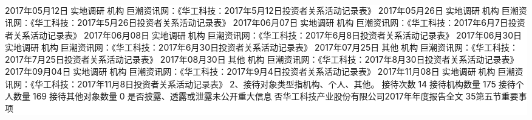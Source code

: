 2017年05月12日
实地调研
机构
巨潮资讯网：《华工科技：2017年5月12日投资者关系活动记录表》
2017年05月26日
实地调研
机构
巨潮资讯网：《华工科技：2017年5月26日投资者关系活动记录表》
2017年06月07日
实地调研
机构
巨潮资讯网：《华工科技：2017年6月7日投资者关系活动记录表》
2017年06月08日
实地调研
机构
巨潮资讯网：《华工科技：2017年6月8日投资者关系活动记录表》
2017年06月30日
实地调研
机构
巨潮资讯网：《华工科技：2017年6月30日投资者关系活动记录表》
2017年07月25日
其他
机构
巨潮资讯网：《华工科技：2017年7月25日投资者关系活动记录表》
2017年08月30日
其他
机构
巨潮资讯网：《华工科技：2017年8月30日投资者关系活动记录表》
2017年09月04日
实地调研
机构
巨潮资讯网：《华工科技：2017年9月4日投资者关系活动记录表》
2017年11月08日
实地调研
机构
巨潮资讯网：《华工科技：2017年11月8日投资者关系活动记录表》
2、接待对象类型指机构、个人、其他。
接待次数
14
接待机构数量
175
接待个人数量
169
接待其他对象数量
0
是否披露、透露或泄露未公开重大信息
否华工科技产业股份有限公司2017年年度报告全文
35第五节重要事项